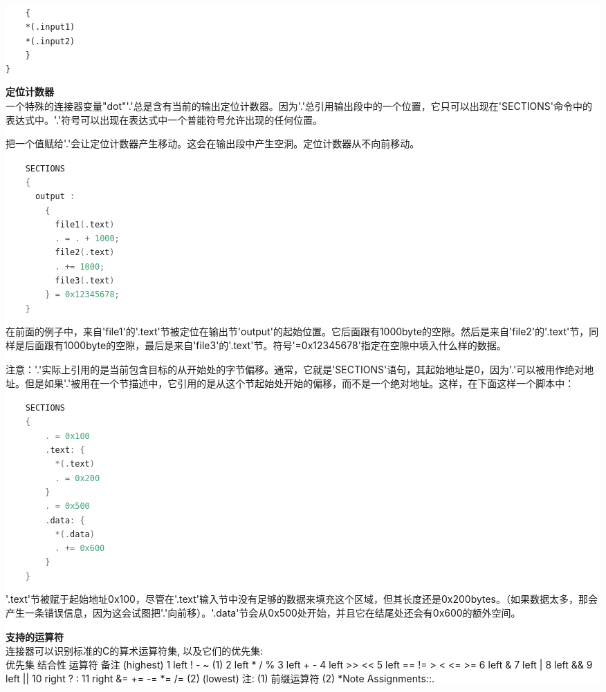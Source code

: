         {
        *(.input1)
        *(.input2)
        }
    }



**定位计数器**<br>
一个特殊的连接器变量"dot"'.'总是含有当前的输出定位计数器。因为'.'总引用输出段中的一个位置，它只可以出现在'SECTIONS'命令中的表达式中。'.'符号可以出现在表达式中一个普能符号允许出现的任何位置。

把一个值赋给'.'会让定位计数器产生移动。这会在输出段中产生空洞。定位计数器从不向前移动。
```cpp
    SECTIONS
    {
      output :
        {
          file1(.text)
          . = . + 1000;
          file2(.text)
          . += 1000;
          file3(.text)
        } = 0x12345678;
    }
```
在前面的例子中，来自'file1'的'.text'节被定位在输出节'output'的起始位置。它后面跟有1000byte的空隙。然后是来自'file2'的'.text'节，同样是后面跟有1000byte的空隙，最后是来自'file3'的'.text'节。符号'=0x12345678'指定在空隙中填入什么样的数据。

注意：'.'实际上引用的是当前包含目标的从开始处的字节偏移。通常，它就是'SECTIONS'语句，其起始地址是0，因为'.'可以被用作绝对地址。但是如果'.'被用在一个节描述中，它引用的是从这个节起始处开始的偏移，而不是一个绝对地址。这样，在下面这样一个脚本中：
```cpp
    SECTIONS
    {
        . = 0x100
        .text: {
          *(.text)
          . = 0x200
        }
        . = 0x500
        .data: {
          *(.data)
          . += 0x600
        }
    }
```
'.text'节被赋于起始地址0x100，尽管在'.text'输入节中没有足够的数据来填充这个区域，但其长度还是0x200bytes。（如果数据太多，那会产生一条错误信息，因为这会试图把'.'向前移）。'.data'节会从0x500处开始，并且它在结尾处还会有0x600的额外空间。

**支持的运算符**<br>
连接器可以识别标准的C的算术运算符集, 以及它们的优先集:<br>
    优先集        结合性          运算符                  备注
    (highest)
    1              left            !  -  ~                  (1)
    2              left            *  /  %
    3              left            +  -
    4              left            >>  <<
    5              left            ==  !=  >  <  <=  >=
    6              left            &
    7              left            |
    8              left            &&
    9              left            ||
    10              right          ? :
    11              right          &=  +=  -=  *=  /=      (2)
    (lowest)
  注: (1) 前缀运算符 (2) *Note Assignments::.
